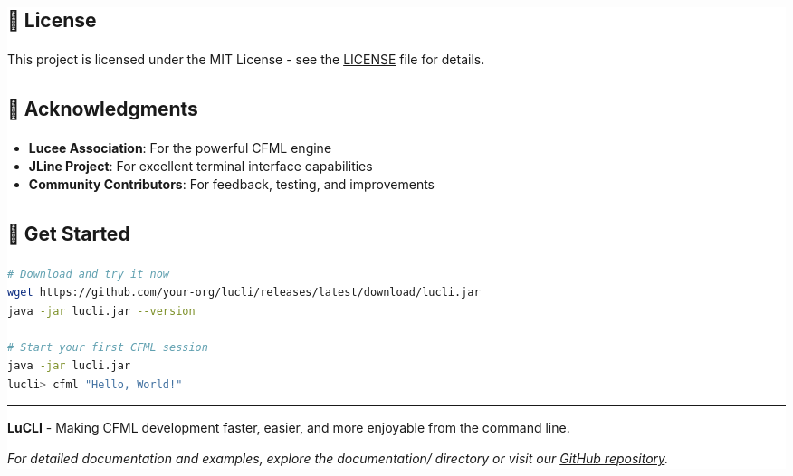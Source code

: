 ## 📄 License

This project is licensed under the MIT License - see the [LICENSE](LICENSE) file for details.

## 🙏 Acknowledgments

- **Lucee Association**: For the powerful CFML engine
- **JLine Project**: For excellent terminal interface capabilities
- **Community Contributors**: For feedback, testing, and improvements

## 🚀 Get Started

```bash
# Download and try it now
wget https://github.com/your-org/lucli/releases/latest/download/lucli.jar
java -jar lucli.jar --version

# Start your first CFML session  
java -jar lucli.jar
lucli> cfml "Hello, World!"
```

---

**LuCLI** - Making CFML development faster, easier, and more enjoyable from the command line.

*For detailed documentation and examples, explore the documentation/ directory or visit our [GitHub repository](https://github.com/your-org/lucli).*
